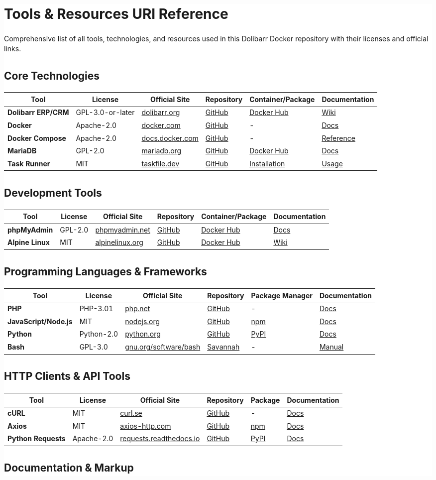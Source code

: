 # Tools & Resources URI Reference

Comprehensive list of all tools, technologies, and resources used in this Dolibarr Docker repository with their licenses and official links.

## Core Technologies

| Tool | License | Official Site | Repository | Container/Package | Documentation |
|------|---------|---------------|------------|-------------------|---------------|
| **Dolibarr ERP/CRM** | GPL-3.0-or-later | [dolibarr.org](https://www.dolibarr.org/) | [GitHub](https://github.com/Dolibarr/dolibarr) | [Docker Hub](https://hub.docker.com/_/dolibarr) | [Wiki](https://wiki.dolibarr.org/) |
| **Docker** | Apache-2.0 | [docker.com](https://www.docker.com/) | [GitHub](https://github.com/docker) | - | [Docs](https://docs.docker.com/) |
| **Docker Compose** | Apache-2.0 | [docs.docker.com](https://docs.docker.com/compose/) | [GitHub](https://github.com/docker/compose) | - | [Reference](https://docs.docker.com/compose/) |
| **MariaDB** | GPL-2.0 | [mariadb.org](https://mariadb.org/) | [GitHub](https://github.com/MariaDB/server) | [Docker Hub](https://hub.docker.com/_/mariadb) | [Docs](https://mariadb.org/documentation/) |
| **Task Runner** | MIT | [taskfile.dev](https://taskfile.dev/) | [GitHub](https://github.com/go-task/task) | [Installation](https://taskfile.dev/installation/) | [Usage](https://taskfile.dev/usage/) |

## Development Tools

| Tool | License | Official Site | Repository | Container/Package | Documentation |
|------|---------|---------------|------------|-------------------|---------------|
| **phpMyAdmin** | GPL-2.0 | [phpmyadmin.net](https://www.phpmyadmin.net/) | [GitHub](https://github.com/phpmyadmin/phpmyadmin) | [Docker Hub](https://hub.docker.com/_/phpmyadmin) | [Docs](https://www.phpmyadmin.net/docs/) |
| **Alpine Linux** | MIT | [alpinelinux.org](https://alpinelinux.org/) | [GitHub](https://github.com/alpinelinux/docker-alpine) | [Docker Hub](https://hub.docker.com/_/alpine) | [Wiki](https://wiki.alpinelinux.org/) |

## Programming Languages & Frameworks

| Tool | License | Official Site | Repository | Package Manager | Documentation |
|------|---------|---------------|------------|-----------------|---------------|
| **PHP** | PHP-3.01 | [php.net](https://www.php.net/) | [GitHub](https://github.com/php/php-src) | - | [Docs](https://www.php.net/docs.php) |
| **JavaScript/Node.js** | MIT | [nodejs.org](https://nodejs.org/) | [GitHub](https://github.com/nodejs/node) | [npm](https://www.npmjs.com/) | [Docs](https://nodejs.org/docs/) |
| **Python** | Python-2.0 | [python.org](https://www.python.org/) | [GitHub](https://github.com/python/cpython) | [PyPI](https://pypi.org/) | [Docs](https://docs.python.org/) |
| **Bash** | GPL-3.0 | [gnu.org/software/bash](https://www.gnu.org/software/bash/) | [Savannah](https://git.savannah.gnu.org/cgit/bash.git) | - | [Manual](https://www.gnu.org/software/bash/manual/) |

## HTTP Clients & API Tools

| Tool | License | Official Site | Repository | Package | Documentation |
|------|---------|---------------|------------|---------|---------------|
| **cURL** | MIT | [curl.se](https://curl.se/) | [GitHub](https://github.com/curl/curl) | - | [Docs](https://curl.se/docs/) |
| **Axios** | MIT | [axios-http.com](https://axios-http.com/) | [GitHub](https://github.com/axios/axios) | [npm](https://www.npmjs.com/package/axios) | [Docs](https://axios-http.com/docs/) |
| **Python Requests** | Apache-2.0 | [requests.readthedocs.io](https://requests.readthedocs.io/) | [GitHub](https://github.com/psf/requests) | [PyPI](https://pypi.org/project/requests/) | [Docs](https://requests.readthedocs.io/) |

## Documentation & Markup
